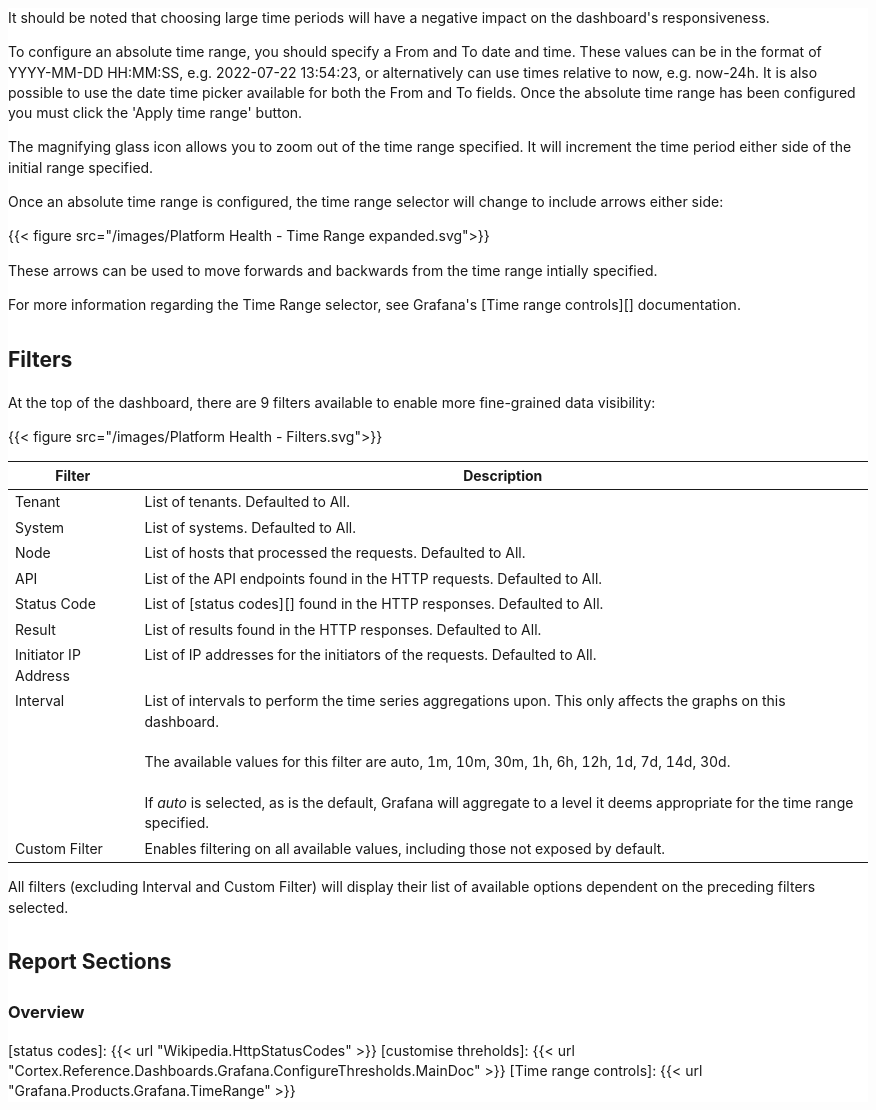 It should be noted that choosing large time periods will have a negative impact on the dashboard's responsiveness.

To configure an absolute time range, you should specify a From and To date and time.  These values can be in the format of YYYY-MM-DD HH:MM:SS, e.g. 2022-07-22 13:54:23, or alternatively can use times relative to now, e.g. now-24h.  It is also possible to use the date time picker available for both the From and To fields.  Once the absolute time range has been configured you must click the 'Apply time range' button.

The magnifying glass icon allows you to zoom out of the time range specified.  It will increment the time period either side of the initial range specified.

Once an absolute time range is configured, the time range selector will change to include arrows either side:

{{< figure src="/images/Platform Health - Time Range expanded.svg">}}

These arrows can be used to move forwards and backwards from the time range intially specified.

For more information regarding the Time Range selector, see Grafana's [Time range controls][] documentation.

## Filters

At the top of the dashboard, there are 9 filters available to enable more fine-grained data visibility:

{{< figure src="/images/Platform Health - Filters.svg">}}

|Filter  |Description|
|--------|-----------|
| Tenant | List of tenants. Defaulted to All. |
| System | List of systems. Defaulted to All. |
| Node | List of hosts that processed the requests. Defaulted to All. |
| API | List of the API endpoints found in the HTTP requests. Defaulted to All. |
| Status Code | List of [status codes][] found in the HTTP responses. Defaulted to All. |
| Result | List of results found in the HTTP responses. Defaulted to All. |
| Initiator IP Address | List of IP addresses for the initiators of the requests. Defaulted to All. |
| Interval | List of intervals to perform the time series aggregations upon. This only affects the graphs on this dashboard.<br> <br>The available values for this filter are auto, 1m, 10m, 30m, 1h, 6h, 12h, 1d, 7d, 14d, 30d.<br> <br>If *auto* is selected, as is the default, Grafana will aggregate to a level it deems appropriate for the time range specified. |
| Custom Filter | Enables filtering on all available values, including those not exposed by default. |

All filters (excluding Interval and Custom Filter) will display their list of available options dependent on the preceding filters selected.

## Report Sections

### Overview


[status codes]: {{< url "Wikipedia.HttpStatusCodes" >}}
[customise threholds]: {{< url "Cortex.Reference.Dashboards.Grafana.ConfigureThresholds.MainDoc" >}}
[Time range controls]: {{< url "Grafana.Products.Grafana.TimeRange" >}}